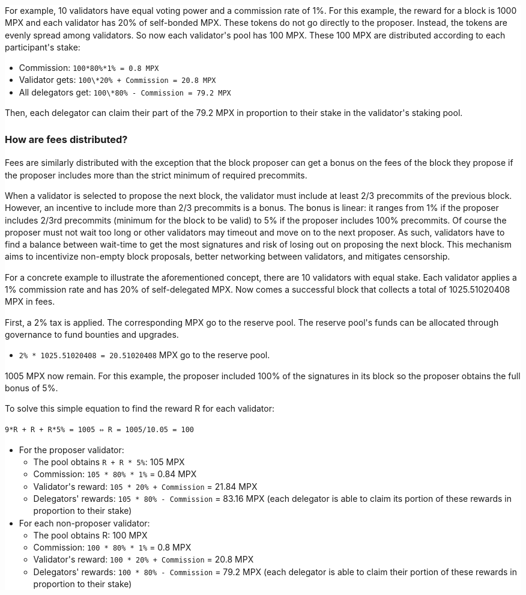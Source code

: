 For example, 10 validators have equal voting power and a commission rate of 1%. For this example, the reward for a block is 1000 MPX and each validator has 20% of self-bonded MPX. These tokens do not go directly to the proposer. Instead, the tokens are evenly spread among validators. So now each validator's pool has 100 MPX. These 100 MPX are distributed according to each participant's stake:

- Commission: `100*80%*1% = 0.8 MPX`
- Validator gets: `100\*20% + Commission = 20.8 MPX`
- All delegators get: `100\*80% - Commission = 79.2 MPX`

Then, each delegator can claim their part of the 79.2 MPX in proportion to their stake in the validator's staking pool.

### How are fees distributed?

Fees are similarly distributed with the exception that the block proposer can get a bonus on the fees of the block they propose if the proposer includes more than the strict minimum of required precommits.

When a validator is selected to propose the next block, the validator must include at least 2/3 precommits of the previous block. However, an incentive to include more than 2/3 precommits is a bonus. The bonus is linear: it ranges from 1% if the proposer includes 2/3rd precommits (minimum for the block to be valid) to 5% if the proposer includes 100% precommits. Of course the proposer must not wait too long or other validators may timeout and move on to the next proposer. As such, validators have to find a balance between wait-time to get the most signatures and risk of losing out on proposing the next block. This mechanism aims to incentivize non-empty block proposals, better networking between validators, and mitigates censorship.

For a concrete example to illustrate the aforementioned concept, there are 10 validators with equal stake. Each validator applies a 1% commission rate and has 20% of self-delegated MPX. Now comes a successful block that collects a total of 1025.51020408 MPX in fees.

First, a 2% tax is applied. The corresponding MPX go to the reserve pool. The reserve pool's funds can be allocated through governance to fund bounties and upgrades.

- `2% * 1025.51020408 = 20.51020408` MPX go to the reserve pool.

1005 MPX now remain. For this example, the proposer included 100% of the signatures in its block so the proposer obtains the full bonus of 5%.

To solve this simple equation to find the reward R for each validator:

`9*R + R + R*5% = 1005 ⇔ R = 1005/10.05 = 100`

- For the proposer validator:
    - The pool obtains `R + R * 5%`: 105 MPX
    - Commission: `105 * 80% * 1%` = 0.84 MPX
    - Validator's reward: `105 * 20% + Commission` = 21.84 MPX
    - Delegators' rewards: `105 * 80% - Commission` = 83.16 MPX (each delegator is able to claim its portion of these rewards in proportion to their stake)
- For each non-proposer validator:
    - The pool obtains R: 100 MPX
    - Commission: `100 * 80% * 1%` = 0.8 MPX
    - Validator's reward: `100 * 20% + Commission` = 20.8 MPX
    - Delegators' rewards: `100 * 80% - Commission` = 79.2 MPX (each delegator is able to claim their portion of these rewards in proportion to their stake)
